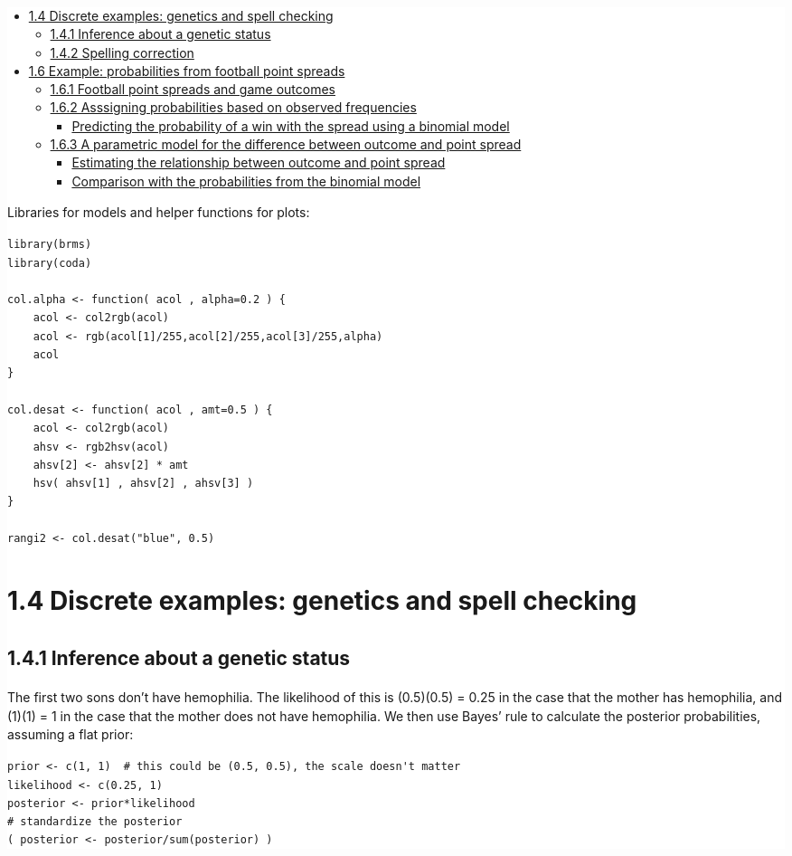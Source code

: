 -   [1.4 Discrete examples: genetics and spell
    checking](#discrete-examples-genetics-and-spell-checking)
    -   [1.4.1 Inference about a genetic
        status](#inference-about-a-genetic-status)
    -   [1.4.2 Spelling correction](#spelling-correction)
-   [1.6 Example: probabilities from football point
    spreads](#example-probabilities-from-football-point-spreads)
    -   [1.6.1 Football point spreads and game
        outcomes](#football-point-spreads-and-game-outcomes)
    -   [1.6.2 Asssigning probabilities based on observed
        frequencies](#asssigning-probabilities-based-on-observed-frequencies)
        -   [Predicting the probability of a win with the spread using a
            binomial
            model](#predicting-the-probability-of-a-win-with-the-spread-using-a-binomial-model)
    -   [1.6.3 A parametric model for the difference between outcome and
        point
        spread](#a-parametric-model-for-the-difference-between-outcome-and-point-spread)
        -   [Estimating the relationship between outcome and point
            spread](#estimating-the-relationship-between-outcome-and-point-spread)
        -   [Comparison with the probabilities from the binomial
            model](#comparison-with-the-probabilities-from-the-binomial-model)

Libraries for models and helper functions for plots:

    library(brms)
    library(coda)

    col.alpha <- function( acol , alpha=0.2 ) {
        acol <- col2rgb(acol)
        acol <- rgb(acol[1]/255,acol[2]/255,acol[3]/255,alpha)
        acol
    }

    col.desat <- function( acol , amt=0.5 ) {
        acol <- col2rgb(acol)
        ahsv <- rgb2hsv(acol)
        ahsv[2] <- ahsv[2] * amt
        hsv( ahsv[1] , ahsv[2] , ahsv[3] )
    }

    rangi2 <- col.desat("blue", 0.5)

1.4 Discrete examples: genetics and spell checking
==================================================

1.4.1 Inference about a genetic status
--------------------------------------

The first two sons don’t have hemophilia. The likelihood of this is
(0.5)(0.5) = 0.25 in the case that the mother has hemophilia, and (1)(1)
= 1 in the case that the mother does not have hemophilia. We then use
Bayes’ rule to calculate the posterior probabilities, assuming a flat
prior:

    prior <- c(1, 1)  # this could be (0.5, 0.5), the scale doesn't matter
    likelihood <- c(0.25, 1)
    posterior <- prior*likelihood
    # standardize the posterior
    ( posterior <- posterior/sum(posterior) )
